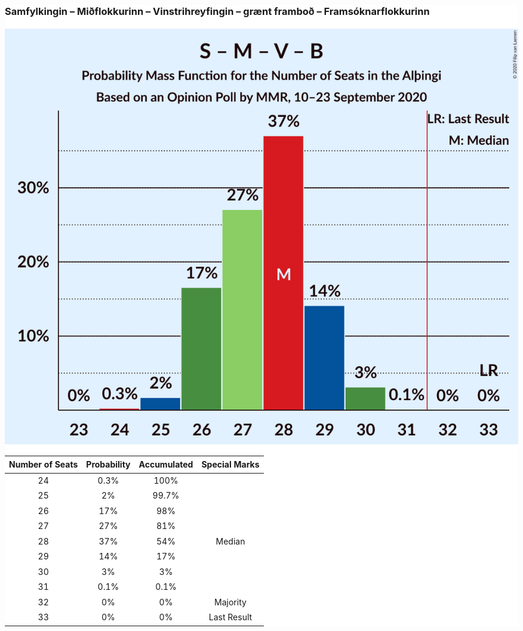 ### Samfylkingin – Miðflokkurinn – Vinstrihreyfingin – grænt framboð – Framsóknarflokkurinn

![Graph with seats probability mass function not yet produced](2020-09-23-MMR-coalitions-seats-pmf-s–m–v–b.png "Seats Probability Mass Function")

| Number of Seats | Probability | Accumulated | Special Marks |
|:---------------:|:-----------:|:-----------:|:-------------:|
| 24 | 0.3% | 100% |  |
| 25 | 2% | 99.7% |  |
| 26 | 17% | 98% |  |
| 27 | 27% | 81% |  |
| 28 | 37% | 54% | Median |
| 29 | 14% | 17% |  |
| 30 | 3% | 3% |  |
| 31 | 0.1% | 0.1% |  |
| 32 | 0% | 0% | Majority |
| 33 | 0% | 0% | Last Result |

